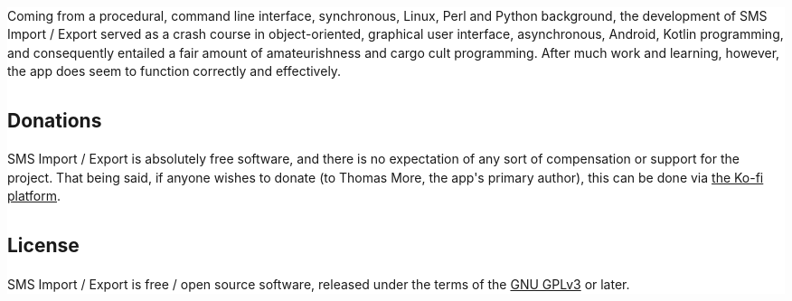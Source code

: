 Coming from a procedural, command line interface, synchronous, Linux, Perl and Python background, the development of SMS Import / Export served as a crash course in object-oriented, graphical user interface, asynchronous, Android, Kotlin programming, and consequently entailed a fair amount of amateurishness and cargo cult programming. After much work and learning, however, the app does seem to function correctly and effectively.

## Donations

SMS Import / Export is absolutely free software, and there is no expectation of any sort of compensation or support for the project. That being said, if anyone wishes to donate (to Thomas More, the app's primary author), this can be done via [the Ko-fi platform](https://ko-fi.com/thomasmore).

## License

SMS Import / Export is free / open source software, released under the terms of the [GNU GPLv3](https://www.gnu.org/licenses/gpl-3.0.en.html) or later.
